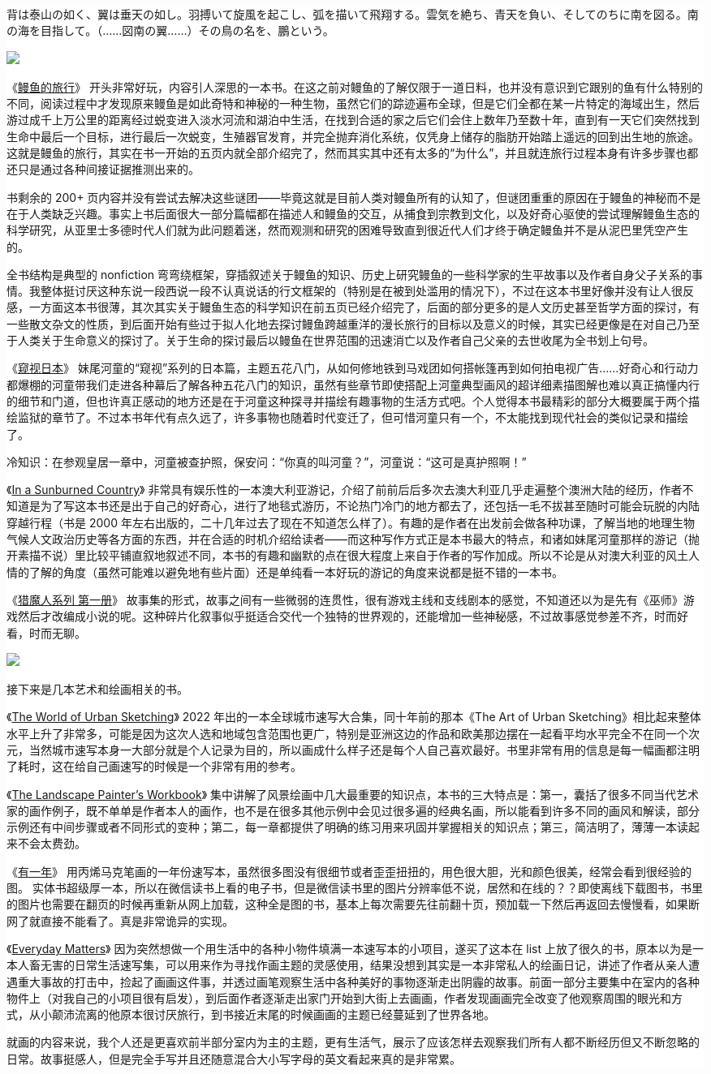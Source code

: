 背は泰山の如く、翼は垂天の如し。羽搏いて旋風を起こし、弧を描いて飛翔する。雲気を絶ち、青天を負い、そしてのちに南を図る。南の海を目指して。（……図南の翼……）その鳥の名を、鵬という。

![](/att/2024/review/book-5stars.webp)

《[鳗鱼的旅行](https://book.douban.com/subject/35167939/)》 开头非常好玩，内容引人深思的一本书。在这之前对鳗鱼的了解仅限于一道日料，也并没有意识到它跟别的鱼有什么特别的不同，阅读过程中才发现原来鳗鱼是如此奇特和神秘的一种生物，虽然它们的踪迹遍布全球，但是它们全都在某一片特定的海域出生，然后游过成千上万公里的距离经过蜕变进入淡水河流和湖泊中生活，在找到合适的家之后它们会住上数年乃至数十年，直到有一天它们突然找到生命中最后一个目标，进行最后一次蜕变，生殖器官发育，并完全抛弃消化系统，仅凭身上储存的脂肪开始踏上遥远的回到出生地的旅途。这就是鳗鱼的旅行，其实在书一开始的五页内就全部介绍完了，然而其实其中还有太多的“为什么”，并且就连旅行过程本身有许多步骤也都还只是通过各种间接证据推测出来的。

书剩余的 200+ 页内容并没有尝试去解决这些谜团——毕竟这就是目前人类对鳗鱼所有的认知了，但谜团重重的原因在于鳗鱼的神秘而不是在于人类缺乏兴趣。事实上书后面很大一部分篇幅都在描述人和鳗鱼的交互，从捕食到宗教到文化，以及好奇心驱使的尝试理解鳗鱼生态的科学研究，从亚里士多德时代人们就为此问题着迷，然而观测和研究的困难导致直到很近代人们才终于确定鳗鱼并不是从泥巴里凭空产生的。

全书结构是典型的 nonfiction 弯弯绕框架，穿插叙述关于鳗鱼的知识、历史上研究鳗鱼的一些科学家的生平故事以及作者自身父子关系的事情。我整体挺讨厌这种东说一段西说一段不认真说话的行文框架的（特别是在被到处滥用的情况下），不过在这本书里好像并没有让人很反感，一方面这本书很薄，其次其实关于鳗鱼生态的科学知识在前五页已经介绍完了，后面的部分更多的是人文历史甚至哲学方面的探讨，有一些散文杂文的性质，到后面开始有些过于拟人化地去探讨鳗鱼跨越重洋的漫长旅行的目标以及意义的时候，其实已经更像是在对自己乃至于人类关于生命意义的探讨了。关于生命的探讨最后以鳗鱼在世界范围的迅速消亡以及作者自己父亲的去世收尾为全书划上句号。

《[窥视日本](https://book.douban.com/subject/26862759/)》 妹尾河童的“窥视”系列的日本篇，主题五花八门，从如何修地铁到马戏团如何搭帐篷再到如何拍电视广告……好奇心和行动力都爆棚的河童带我们走进各种幕后了解各种五花八门的知识，虽然有些章节即使搭配上河童典型画风的超详细素描图解也难以真正搞懂内行的细节和门道，但也许真正感动的地方还是在于河童这种探寻并描绘有趣事物的生活方式吧。个人觉得本书最精彩的部分大概要属于两个描绘监狱的章节了。不过本书年代有点久远了，许多事物也随着时代变迁了，但可惜河童只有一个，不太能找到现代社会的类似记录和描绘了。

冷知识：在参观皇居一章中，河童被查护照，保安问：“你真的叫河童？”，河童说：“这可是真护照啊！”

《[In a Sunburned Country](https://book.douban.com/subject/1876961/)》 非常具有娱乐性的一本澳大利亚游记，介绍了前前后后多次去澳大利亚几乎走遍整个澳洲大陆的经历，作者不知道是为了写这本书还是出于自己的好奇心，进行了地毯式游历，不论热门冷门的地方都去了，还包括一毛不拔甚至随时可能会玩脱的内陆穿越行程（书是 2000 年左右出版的，二十几年过去了现在不知道怎么样了）。有趣的是作者在出发前会做各种功课，了解当地的地理生物气候人文政治历史等各方面的东西，并在合适的时机介绍给读者——而这种写作方式正是本书最大的特点，和诸如妹尾河童那样的游记（抛开素描不说）里比较平铺直叙地叙述不同，本书的有趣和幽默的点在很大程度上来自于作者的写作加成。所以不论是从对澳大利亚的风土人情的了解的角度（虽然可能难以避免地有些片面）还是单纯看一本好玩的游记的角度来说都是挺不错的一本书。

《[猎魔人系列 第一册](https://book.douban.com/subject/26267087/)》 故事集的形式，故事之间有一些微弱的连贯性，很有游戏主线和支线剧本的感觉，不知道还以为是先有《巫师》游戏然后才改编成小说的呢。这种碎片化叙事似乎挺适合交代一个独特的世界观的，还能增加一些神秘感，不过故事感觉参差不齐，时而好看，时而无聊。

![](/att/2024/review/book-art.webp)

接下来是几本艺术和绘画相关的书。

《[The World of Urban Sketching](https://www.amazon.com/World-Urban-Sketching-Celebrating-Inspirations/dp/0760374570)》 2022 年出的一本全球城市速写大合集，同十年前的那本《The Art of Urban Sketching》相比起来整体水平上升了非常多，可能是因为这次人选和地域包含范围也更广，特别是亚洲这边的作品和欧美那边摆在一起看平均水平完全不在同一个次元，当然城市速写本身一大部分就是个人记录为目的，所以画成什么样子还是每个人自己喜欢最好。书里非常有用的信息是每一幅画都注明了耗时，这在给自己画速写的时候是一个非常有用的参考。

《[The Landscape Painter’s Workbook](https://book.douban.com/subject/36545794/)》 集中讲解了风景绘画中几大最重要的知识点，本书的三大特点是：第一，囊括了很多不同当代艺术家的画作例子，既不单单是作者本人的画作，也不是在很多其他示例中会见过很多遍的经典名画，所以能看到许多不同的画风和解读，部分示例还有中间步骤或者不同形式的变种；第二，每一章都提供了明确的练习用来巩固并掌握相关的知识点；第三，简洁明了，薄薄一本读起来不会太费劲。

《[有一年](https://book.douban.com/subject/35878068/)》 用丙烯马克笔画的一年份速写本，虽然很多图没有很细节或者歪歪扭扭的，用色很大胆，光和颜色很美，经常会看到很经验的图。 实体书超级厚一本，所以在微信读书上看的电子书，但是微信读书里的图片分辨率低不说，居然和在线的？？即使离线下载图书，书里的图片也需要在翻页的时候再重新从网上加载，这种全是图的书，基本上每次需要先往前翻十页，预加载一下然后再返回去慢慢看，如果断网了就直接不能看了。真是非常诡异的实现。

《[Everyday Matters](https://www.amazon.com/Everyday-Matters-Danny-Gregory/dp/1401307957)》 因为突然想做一个用生活中的各种小物件填满一本速写本的小项目，遂买了这本在 list 上放了很久的书，原本以为是一本人畜无害的日常生活速写集，可以用来作为寻找作画主题的灵感使用，结果没想到其实是一本非常私人的绘画日记，讲述了作者从亲人遭遇重大事故的打击中，捡起了画画这件事，并透过画笔观察生活中各种美好的事物逐渐走出阴霾的故事。前面一部分主要集中在室内的各种物件上（对我自己的小项目很有启发），到后面作者逐渐走出家门开始到大街上去画画，作者发现画画完全改变了他观察周围的眼光和方式，从小颠沛流离的他原本很讨厌旅行，到书接近末尾的时候画画的主题已经蔓延到了世界各地。

就画的内容来说，我个人还是更喜欢前半部分室内为主的主题，更有生活气，展示了应该怎样去观察我们所有人都不断经历但又不断忽略的日常。故事挺感人，但是完全手写并且还随意混合大小写字母的英文看起来真的是非常累。
